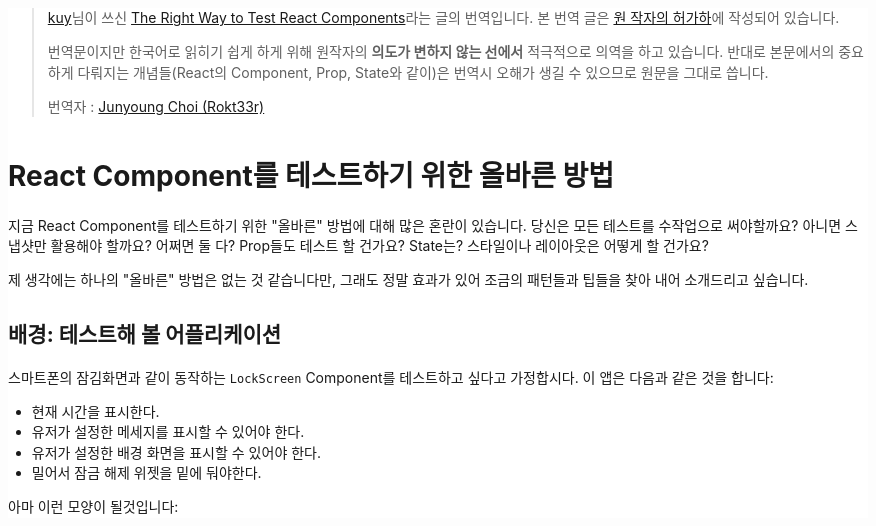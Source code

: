 > [kuy](https://twitter.com/suchipi)님이 쓰신 [The Right Way to Test React Components](https://medium.freecodecamp.com/the-right-way-to-test-react-components-548a4736ab22)라는 글의 번역입니다. 본 번역 글은 [원 작자의 허가하](https://medium.com/@suchipi/sure-please-just-do-the-same-things-indicate-that-it-is-translated-from-this-one-with-a-link-51eb96fbbb58)에 작성되어 있습니다.
>
> 번역문이지만 한국어로 읽히기 쉽게 하게 위해 원작자의 **의도가 변하지 않는 선에서** 적극적으로 의역을 하고 있습니다. 반대로 본문에서의 중요하게 다뤄지는 개념들(React의 Component, Prop, State와 같이)은 번역시 오해가 생길 수 있으므로 원문을 그대로 씁니다.
>
> 번역자 : [Junyoung Choi (Rokt33r)](https://github.com/rokt33r)

# React Component를 테스트하기 위한 올바른 방법



지금 React Component를 테스트하기 위한 "올바른" 방법에 대해 많은 혼란이 있습니다. 당신은 모든 테스트를 수작업으로 써야할까요? 아니면 스냅샷만 활용해야 할까요? 어쩌면 둘 다? Prop들도 테스트 할 건가요? State는? 스타일이나 레이아웃은 어떻게 할 건가요?



제 생각에는 하나의 "올바른" 방법은 없는 것 같습니다만, 그래도 정말 효과가 있어 조금의 패턴들과 팁들을 찾아 내어 소개드리고 싶습니다.



## 배경: 테스트해 볼 어플리케이션



스마트폰의 잠김화면과 같이 동작하는 `LockScreen` Component를 테스트하고 싶다고 가정합시다. 이 앱은 다음과 같은 것을 합니다:



-   현재 시간을 표시한다.
-   유저가 설정한 메세지를 표시할 수 있어야 한다.
-   유저가 설정한 배경 화면을 표시할 수 있어야 한다.
-   밀어서 잠금 해제 위젯을 밑에 둬야한다.



아마 이런 모양이 될것입니다:


